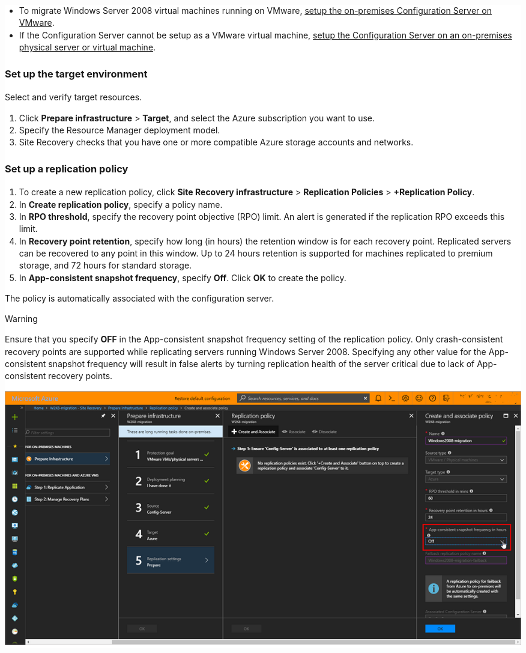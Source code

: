 - To migrate Windows Server 2008 virtual machines running on VMware, [setup the on-premises Configuration Server on VMware](vmware-azure-tutorial.md#set-up-the-source-environment).
- If the Configuration Server cannot be setup as a VMware virtual machine, [setup the Configuration Server on an on-premises physical server or virtual machine](physical-azure-disaster-recovery.md#set-up-the-source-environment).

### Set up the target environment

Select and verify target resources.

1. Click **Prepare infrastructure** > **Target**, and select the Azure subscription you want to use.
2. Specify the Resource Manager deployment model.
3. Site Recovery checks that you have one or more compatible Azure storage accounts and networks.


### Set up a replication policy

1. To create a new replication policy, click **Site Recovery infrastructure** > **Replication Policies** > **+Replication Policy**.
2. In **Create replication policy**, specify a policy name.
3. In **RPO threshold**, specify the recovery point objective (RPO) limit. An alert is generated if the replication RPO exceeds this limit.
4. In **Recovery point retention**, specify how long (in hours) the retention window is for each recovery point. Replicated servers can be recovered to any point in this window. Up to 24 hours retention is supported for machines replicated to premium storage, and 72 hours for standard storage.
5. In **App-consistent snapshot frequency**, specify **Off**. Click **OK** to create the policy.

The policy is automatically associated with the configuration server.

> [!WARNING]
> Ensure that you specify **OFF** in the App-consistent snapshot frequency setting of the replication policy. Only crash-consistent recovery points are supported while replicating servers running Windows Server 2008. Specifying any other value for the App-consistent snapshot frequency will result in false alerts by turning replication health of the server critical due to lack of App-consistent recovery points.

   ![Create replication policy](media/migrate-tutorial-windows-server-2008/create-policy.png)
